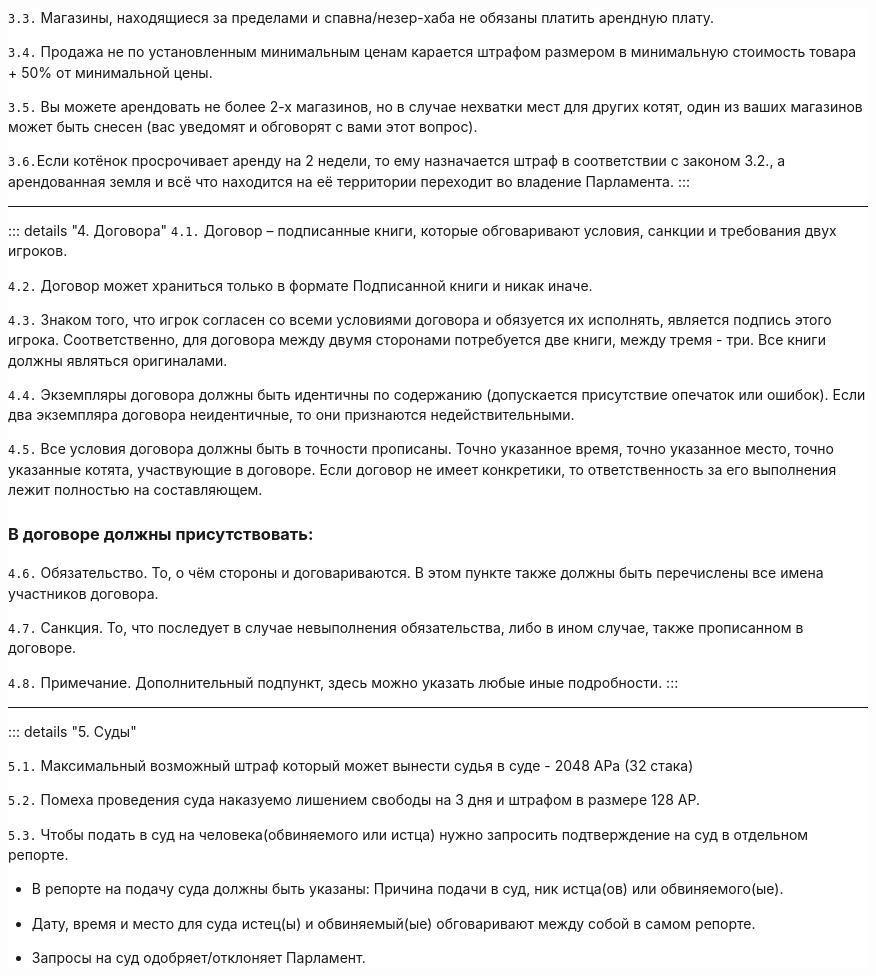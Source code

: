 `3.3.` Магазины, находящиеся за пределами и спавна/незер-хаба не обязаны платить арендную плату.

`3.4.` Продажа не по установленным минимальным ценам карается штрафом размером в минимальную стоимость товара + 50% от минимальной цены.

`3.5.` Вы можете арендовать не более 2-х магазинов, но в случае нехватки мест для других котят, один из ваших магазинов может быть снесен (вас уведомят и обговорят с вами этот вопрос).

`3.6.`Если котёнок просрочивает аренду на 2 недели, то ему назначается штраф в соответствии с законом 3.2., а арендованная земля и всё что находится на её территории переходит во владение Парламента.
:::

***

::: details "4. Договора"
`4.1.` Договор – подписанные книги, которые обговаривают условия, санкции и требования двух игроков.

`4.2.` Договор может храниться только в формате Подписанной книги и никак иначе.

`4.3.` Знаком того, что игрок согласен со всеми условиями договора и обязуется их исполнять, является подпись этого игрока. Соответственно, для договора между двумя сторонами потребуется две книги, между тремя - три. Все книги должны являться оригиналами.

`4.4.` Экземпляры договора должны быть идентичны по содержанию (допускается присутствие опечаток или ошибок). Если два экземпляра договора неидентичные, то они признаются недействительными.

`4.5.` Все условия договора должны быть в точности прописаны. Точно указанное время, точно указанное место, точно указанные котята, участвующие в договоре. Если договор не имеет конкретики, то ответственность за его выполнения лежит полностью на составляющем.

### В договоре должны присутствовать:

`4.6.` Обязательство. То, о чём стороны и договариваются. В этом пункте также должны быть перечислены все имена участников договора.

`4.7.` Санкция. То, что последует в случае невыполнения обязательства, либо в ином случае, также прописанном в договоре.

`4.8.` Примечание. Дополнительный подпункт, здесь можно указать любые иные подробности.
:::

*** 

::: details "5. Суды"

`5.1.` Максимальный возможный штраф который может вынести судья в суде - 2048 АРа (32 стака)

`5.2.` Помеха проведения суда наказуемо лишением свободы на 3 дня и штрафом в размере 128 АР.

`5.3.` Чтобы подать в суд на человека(обвиняемого или истца) нужно запросить подтверждение на суд в отдельном репорте.

- В репорте на подачу суда должны быть указаны: Причина подачи в суд, ник истца(ов) или обвиняемого(ые).

- Дату, время и место для суда истец(ы) и обвиняемый(ые) обговаривают между собой в самом репорте.

- Запросы на суд одобряет/отклоняет Парламент.
